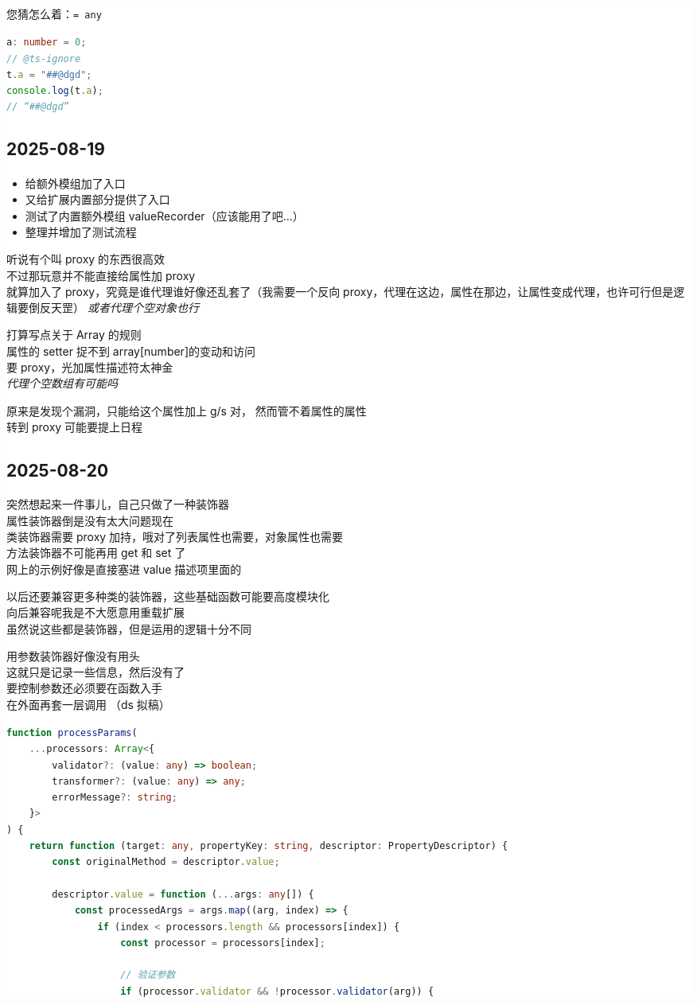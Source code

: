 您猜怎么着：`= any`

```ts
a: number = 0;
// @ts-ignore
t.a = "##@dgd";
console.log(t.a);
// “##@dgd”
```

## 2025-08-19

-   给额外模组加了入口
-   又给扩展内置部分提供了入口
-   测试了内置额外模组 valueRecorder（应该能用了吧...）
-   整理并增加了测试流程

听说有个叫 proxy 的东西很高效  
不过那玩意并不能直接给属性加 proxy  
就算加入了 proxy，究竟是谁代理谁好像还乱套了（我需要一个反向 proxy，代理在这边，属性在那边，让属性变成代理，也许可行但是逻辑要倒反天罡）
_或者代理个空对象也行_

打算写点关于 Array 的规则  
属性的 setter 捉不到 array[number]的变动和访问  
要 proxy，光加属性描述符太神金  
_代理个空数组有可能吗_

原来是发现个漏洞，只能给这个属性加上 g/s 对，
然而管不着属性的属性  
转到 proxy 可能要提上日程

## 2025-08-20

突然想起来一件事儿，自己只做了一种装饰器  
属性装饰器倒是没有太大问题现在  
类装饰器需要 proxy 加持，哦对了列表属性也需要，对象属性也需要  
方法装饰器不可能再用 get 和 set 了  
网上的示例好像是直接塞进 value 描述项里面的

以后还要兼容更多种类的装饰器，这些基础函数可能要高度模块化  
向后兼容呢我是不大愿意用重载扩展  
虽然说这些都是装饰器，但是运用的逻辑十分不同

用参数装饰器好像没有用头  
这就只是记录一些信息，然后没有了  
要控制参数还必须要在函数入手  
在外面再套一层调用
（ds 拟稿）

```ts
function processParams(
    ...processors: Array<{
        validator?: (value: any) => boolean;
        transformer?: (value: any) => any;
        errorMessage?: string;
    }>
) {
    return function (target: any, propertyKey: string, descriptor: PropertyDescriptor) {
        const originalMethod = descriptor.value;

        descriptor.value = function (...args: any[]) {
            const processedArgs = args.map((arg, index) => {
                if (index < processors.length && processors[index]) {
                    const processor = processors[index];

                    // 验证参数
                    if (processor.validator && !processor.validator(arg)) {
```